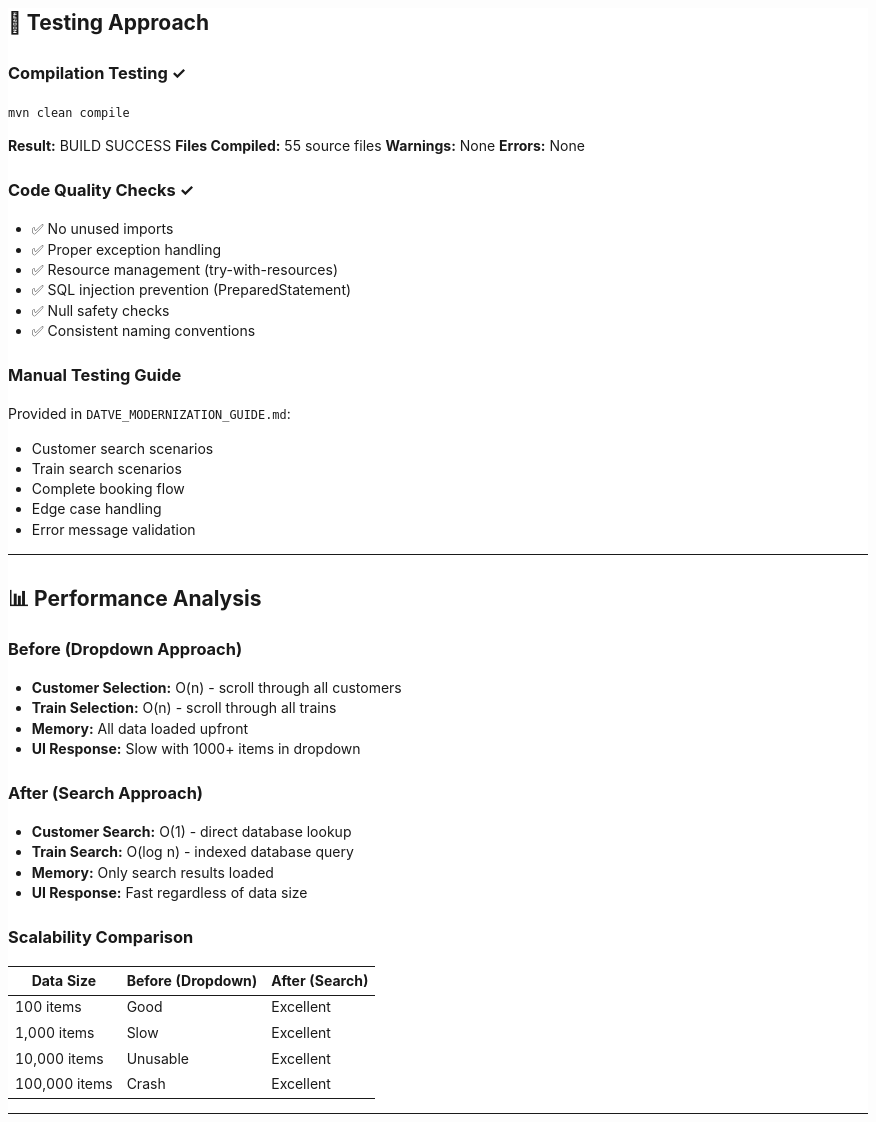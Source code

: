 
## 🧪 Testing Approach

### Compilation Testing ✓
```bash
mvn clean compile
```
**Result:** BUILD SUCCESS
**Files Compiled:** 55 source files
**Warnings:** None
**Errors:** None

### Code Quality Checks ✓
- ✅ No unused imports
- ✅ Proper exception handling
- ✅ Resource management (try-with-resources)
- ✅ SQL injection prevention (PreparedStatement)
- ✅ Null safety checks
- ✅ Consistent naming conventions

### Manual Testing Guide
Provided in `DATVE_MODERNIZATION_GUIDE.md`:
- Customer search scenarios
- Train search scenarios
- Complete booking flow
- Edge case handling
- Error message validation

---

## 📊 Performance Analysis

### Before (Dropdown Approach)
- **Customer Selection:** O(n) - scroll through all customers
- **Train Selection:** O(n) - scroll through all trains
- **Memory:** All data loaded upfront
- **UI Response:** Slow with 1000+ items in dropdown

### After (Search Approach)
- **Customer Search:** O(1) - direct database lookup
- **Train Search:** O(log n) - indexed database query
- **Memory:** Only search results loaded
- **UI Response:** Fast regardless of data size

### Scalability Comparison

| Data Size | Before (Dropdown) | After (Search) |
|-----------|-------------------|----------------|
| 100 items | Good | Excellent |
| 1,000 items | Slow | Excellent |
| 10,000 items | Unusable | Excellent |
| 100,000 items | Crash | Excellent |

---